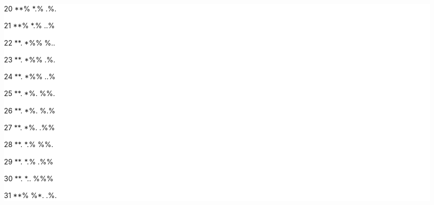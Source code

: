 20
	**%
	*.%
	.%.

21
	**%
	*.%
	..%

22
	**.
	*%%
	%..

23
	**.
	*%%
	.%.

24
	**.
	*%%
	..%

25
	**.
	*%.
	%%.

26
	**.
	*%.
	%.%

27
	**.
	*%.
	.%%

28
	**.
	*.%
	%%.

29
	**.
	*.%
	.%%

30
	**.
	*..
	%%%

31
	**%
	%*.
	.%.
